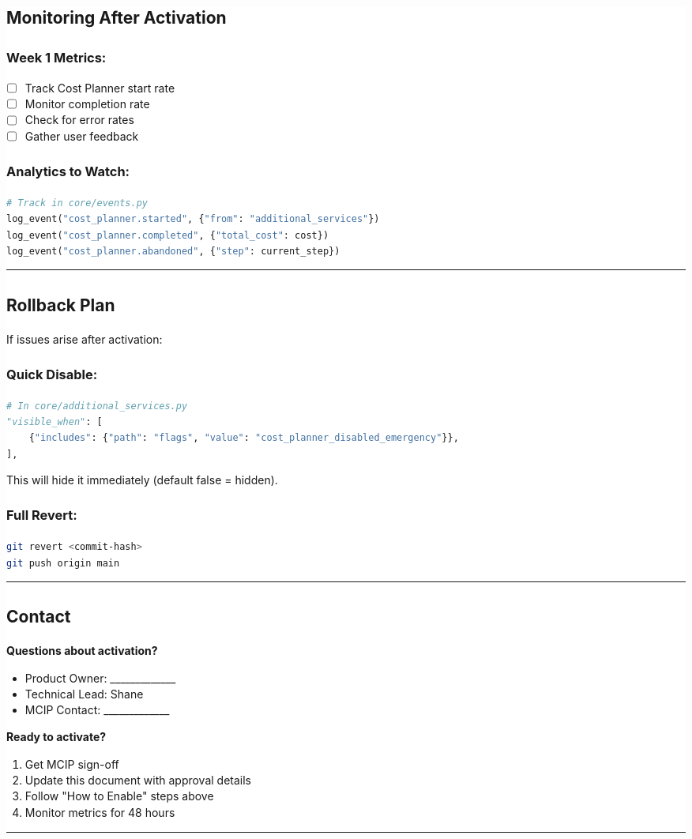 ## Monitoring After Activation

### Week 1 Metrics:
- [ ] Track Cost Planner start rate
- [ ] Monitor completion rate
- [ ] Check for error rates
- [ ] Gather user feedback

### Analytics to Watch:
```python
# Track in core/events.py
log_event("cost_planner.started", {"from": "additional_services"})
log_event("cost_planner.completed", {"total_cost": cost})
log_event("cost_planner.abandoned", {"step": current_step})
```

---

## Rollback Plan

If issues arise after activation:

### Quick Disable:
```python
# In core/additional_services.py
"visible_when": [
    {"includes": {"path": "flags", "value": "cost_planner_disabled_emergency"}},
],
```

This will hide it immediately (default false = hidden).

### Full Revert:
```bash
git revert <commit-hash>
git push origin main
```

---

## Contact

**Questions about activation?**
- Product Owner: _____________
- Technical Lead: Shane
- MCIP Contact: _____________

**Ready to activate?**
1. Get MCIP sign-off
2. Update this document with approval details
3. Follow "How to Enable" steps above
4. Monitor metrics for 48 hours

---